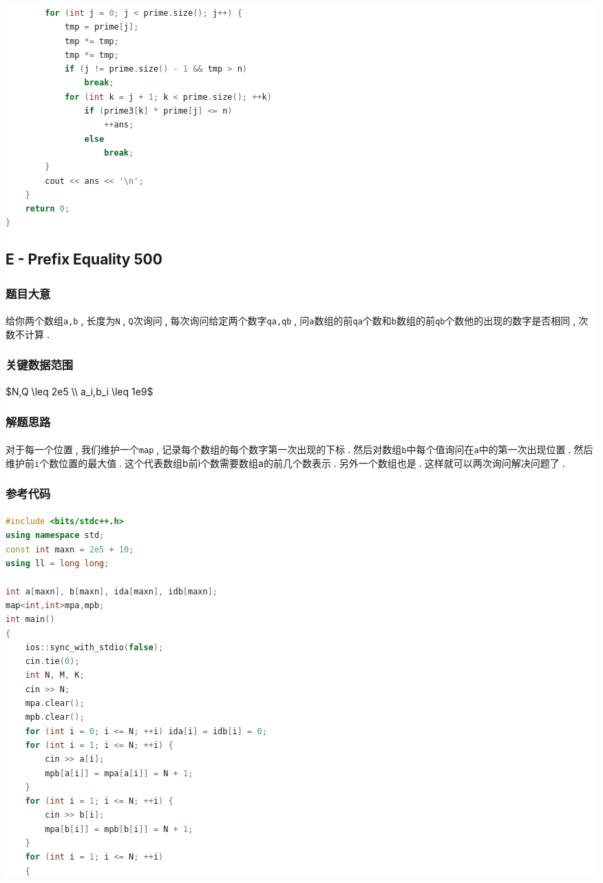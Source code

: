 ```cpp
        for (int j = 0; j < prime.size(); j++) {
            tmp = prime[j];
            tmp *= tmp;
            tmp *= tmp;
            if (j != prime.size() - 1 && tmp > n)
                break;
            for (int k = j + 1; k < prime.size(); ++k)
                if (prime3[k] * prime[j] <= n)
                    ++ans;
                else
                    break;
        }
        cout << ans << '\n';
    }
    return 0;
}
```

## **E - Prefix Equality 500**

### 题目大意

给你两个数组`a,b` , 长度为`N` , `Q`次询问 , 每次询问给定两个数字`qa,qb` , 问`a`数组的前`qa`个数和`b`数组的前`qb`个数他的出现的数字是否相同 , 次数不计算 . 

### 关键数据范围

$N,Q \leq 2e5 \\ a_i,b_i \leq 1e9$

### 解题思路

对于每一个位置 , 我们维护一个`map` , 记录每个数组的每个数字第一次出现的下标 . 然后对数组`b`中每个值询问在`a`中的第一次出现位置 . 然后维护前`i`个数位置的最大值 . 这个代表数组b前i个数需要数组a的前几个数表示 . 另外一个数组也是 . 这样就可以两次询问解决问题了 . 

### 参考代码

```cpp
#include <bits/stdc++.h>
using namespace std;
const int maxn = 2e5 + 10;
using ll = long long;

int a[maxn], b[maxn], ida[maxn], idb[maxn];
map<int,int>mpa,mpb;
int main()
{
    ios::sync_with_stdio(false);
    cin.tie(0);
    int N, M, K;
    cin >> N;
    mpa.clear();
    mpb.clear();
    for (int i = 0; i <= N; ++i) ida[i] = idb[i] = 0;	
    for (int i = 1; i <= N; ++i) {
        cin >> a[i];
        mpb[a[i]] = mpa[a[i]] = N + 1;
    }
    for (int i = 1; i <= N; ++i) {
        cin >> b[i];
        mpa[b[i]] = mpb[b[i]] = N + 1;
    }
    for (int i = 1; i <= N; ++i)
    {
```